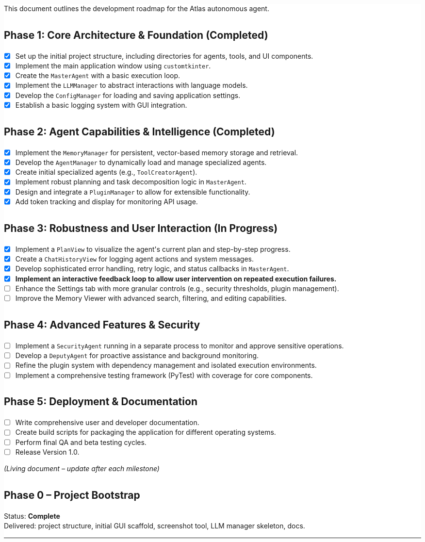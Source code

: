 This document outlines the development roadmap for the Atlas autonomous agent.

## Phase 1: Core Architecture & Foundation (Completed)

- [x] Set up the initial project structure, including directories for agents, tools, and UI components.
- [x] Implement the main application window using `customtkinter`.
- [x] Create the `MasterAgent` with a basic execution loop.
- [x] Implement the `LLMManager` to abstract interactions with language models.
- [x] Develop the `ConfigManager` for loading and saving application settings.
- [x] Establish a basic logging system with GUI integration.

## Phase 2: Agent Capabilities & Intelligence (Completed)

- [x] Implement the `MemoryManager` for persistent, vector-based memory storage and retrieval.
- [x] Develop the `AgentManager` to dynamically load and manage specialized agents.
- [x] Create initial specialized agents (e.g., `ToolCreatorAgent`).
- [x] Implement robust planning and task decomposition logic in `MasterAgent`.
- [x] Design and integrate a `PluginManager` to allow for extensible functionality.
- [x] Add token tracking and display for monitoring API usage.

## Phase 3: Robustness and User Interaction (In Progress)

- [x] Implement a `PlanView` to visualize the agent's current plan and step-by-step progress.
- [x] Create a `ChatHistoryView` for logging agent actions and system messages.
- [x] Develop sophisticated error handling, retry logic, and status callbacks in `MasterAgent`.
- [x] **Implement an interactive feedback loop to allow user intervention on repeated execution failures.**
- [ ] Enhance the Settings tab with more granular controls (e.g., security thresholds, plugin management).
- [ ] Improve the Memory Viewer with advanced search, filtering, and editing capabilities.

## Phase 4: Advanced Features & Security

- [ ] Implement a `SecurityAgent` running in a separate process to monitor and approve sensitive operations.
- [ ] Develop a `DeputyAgent` for proactive assistance and background monitoring.
- [ ] Refine the plugin system with dependency management and isolated execution environments.
- [ ] Implement a comprehensive testing framework (PyTest) with coverage for core components.

## Phase 5: Deployment & Documentation

- [ ] Write comprehensive user and developer documentation.
- [ ] Create build scripts for packaging the application for different operating systems.
- [ ] Perform final QA and beta testing cycles.
- [ ] Release Version 1.0.

*(Living document – update after each milestone)*

## Phase 0 – Project Bootstrap 
Status: **Complete**  
Delivered: project structure, initial GUI scaffold, screenshot tool, LLM manager skeleton, docs.

---